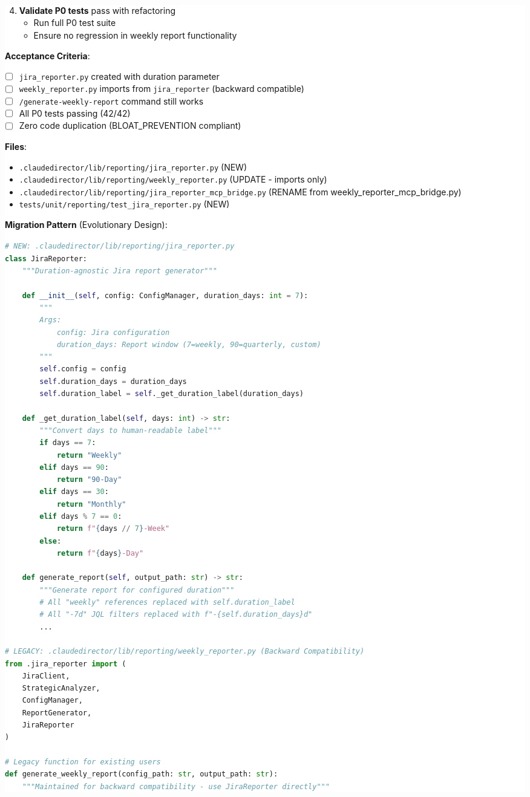 4. **Validate P0 tests** pass with refactoring
   - Run full P0 test suite
   - Ensure no regression in weekly report functionality

**Acceptance Criteria**:
- [ ] `jira_reporter.py` created with duration parameter
- [ ] `weekly_reporter.py` imports from `jira_reporter` (backward compatible)
- [ ] `/generate-weekly-report` command still works
- [ ] All P0 tests passing (42/42)
- [ ] Zero code duplication (BLOAT_PREVENTION compliant)

**Files**:
- `.claudedirector/lib/reporting/jira_reporter.py` (NEW)
- `.claudedirector/lib/reporting/weekly_reporter.py` (UPDATE - imports only)
- `.claudedirector/lib/reporting/jira_reporter_mcp_bridge.py` (RENAME from weekly_reporter_mcp_bridge.py)
- `tests/unit/reporting/test_jira_reporter.py` (NEW)

**Migration Pattern** (Evolutionary Design):
```python
# NEW: .claudedirector/lib/reporting/jira_reporter.py
class JiraReporter:
    """Duration-agnostic Jira report generator"""

    def __init__(self, config: ConfigManager, duration_days: int = 7):
        """
        Args:
            config: Jira configuration
            duration_days: Report window (7=weekly, 90=quarterly, custom)
        """
        self.config = config
        self.duration_days = duration_days
        self.duration_label = self._get_duration_label(duration_days)

    def _get_duration_label(self, days: int) -> str:
        """Convert days to human-readable label"""
        if days == 7:
            return "Weekly"
        elif days == 90:
            return "90-Day"
        elif days == 30:
            return "Monthly"
        elif days % 7 == 0:
            return f"{days // 7}-Week"
        else:
            return f"{days}-Day"

    def generate_report(self, output_path: str) -> str:
        """Generate report for configured duration"""
        # All "weekly" references replaced with self.duration_label
        # All "-7d" JQL filters replaced with f"-{self.duration_days}d"
        ...

# LEGACY: .claudedirector/lib/reporting/weekly_reporter.py (Backward Compatibility)
from .jira_reporter import (
    JiraClient,
    StrategicAnalyzer,
    ConfigManager,
    ReportGenerator,
    JiraReporter
)

# Legacy function for existing users
def generate_weekly_report(config_path: str, output_path: str):
    """Maintained for backward compatibility - use JiraReporter directly"""
```